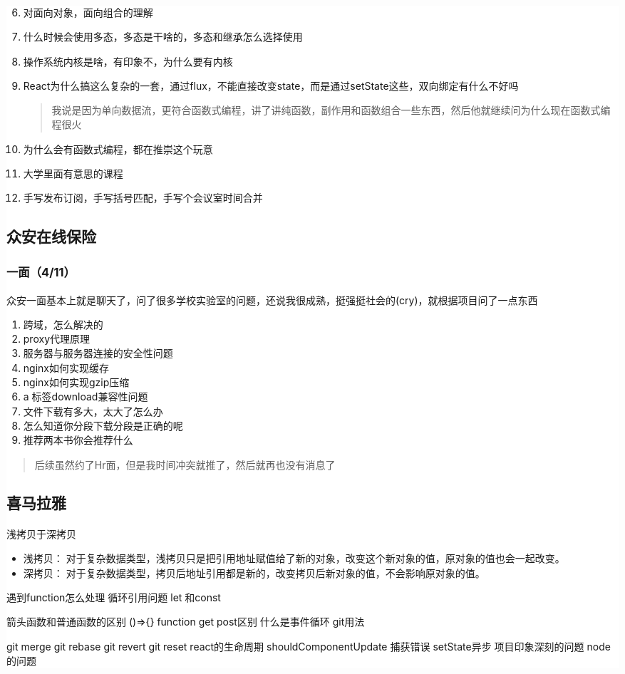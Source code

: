 6.  对面向对象，面向组合的理解

7. 什么时候会使用多态，多态是干啥的，多态和继承怎么选择使用

8. 操作系统内核是啥，有印象不，为什么要有内核

9. React为什么搞这么复杂的一套，通过flux，不能直接改变state，而是通过setState这些，双向绑定有什么不好吗 

   > 我说是因为单向数据流，更符合函数式编程，讲了讲纯函数，副作用和函数组合一些东西，然后他就继续问为什么现在函数式编程很火

10. 为什么会有函数式编程，都在推崇这个玩意
11. 大学里面有意思的课程
12. 手写发布订阅，手写括号匹配，手写个会议室时间合并



## 众安在线保险

### 一面（4/11）

众安一面基本上就是聊天了，问了很多学校实验室的问题，还说我很成熟，挺强挺社会的(cry)，就根据项目问了一点东西 

1. 跨域，怎么解决的
2. proxy代理原理
3. 服务器与服务器连接的安全性问题
4. nginx如何实现缓存
5. nginx如何实现gzip压缩
6. a 标签download兼容性问题
7. 文件下载有多大，太大了怎么办
8. 怎么知道你分段下载分段是正确的呢
9. 推荐两本书你会推荐什么

> 后续虽然约了Hr面，但是我时间冲突就推了，然后就再也没有消息了

 

## 喜马拉雅

浅拷贝于深拷贝

- 浅拷贝： 对于复杂数据类型，浅拷贝只是把引用地址赋值给了新的对象，改变这个新对象的值，原对象的值也会一起改变。
- 深拷贝： 对于复杂数据类型，拷贝后地址引用都是新的，改变拷贝后新对象的值，不会影响原对象的值。

遇到function怎么处理
循环引用问题
let 和const

箭头函数和普通函数的区别
()=>{} function
get post区别
什么是事件循环
git用法

git merge git rebase git revert git reset
react的生命周期
shouldComponentUpdate
捕获错误
setState异步
项目印象深刻的问题
node 的问题
